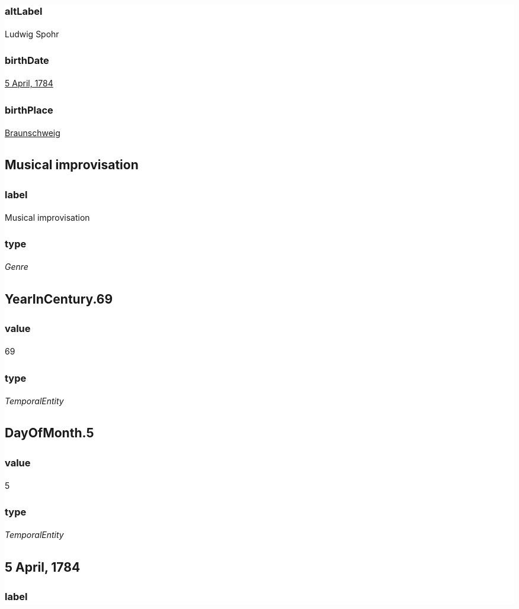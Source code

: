 ### altLabel


Ludwig Spohr

### birthDate


[5 April, 1784](#5-April-1784)

### birthPlace


[Braunschweig](#Braunschweig)

## Musical improvisation

### label


Musical improvisation

### type


*Genre*

## YearInCentury.69

### value


69

### type


*TemporalEntity*

## DayOfMonth.5

### value


5

### type


*TemporalEntity*

## 5 April, 1784

### label
